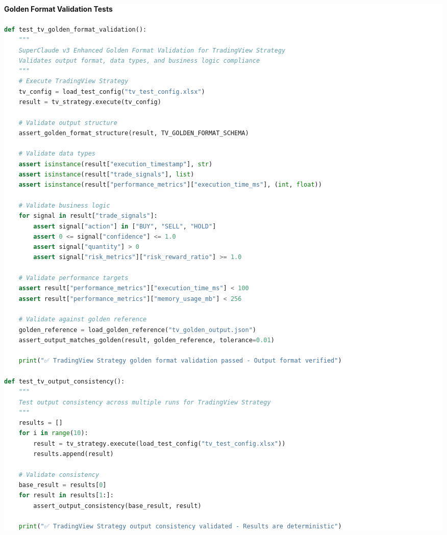 #### **Golden Format Validation Tests**
```python
def test_tv_golden_format_validation():
    """
    SuperClaude v3 Enhanced Golden Format Validation for TradingView Strategy
    Validates output format, data types, and business logic compliance
    """
    # Execute TradingView Strategy
    tv_config = load_test_config("tv_test_config.xlsx")
    result = tv_strategy.execute(tv_config)
    
    # Validate output structure
    assert_golden_format_structure(result, TV_GOLDEN_FORMAT_SCHEMA)
    
    # Validate data types
    assert isinstance(result["execution_timestamp"], str)
    assert isinstance(result["trade_signals"], list)
    assert isinstance(result["performance_metrics"]["execution_time_ms"], (int, float))
    
    # Validate business logic
    for signal in result["trade_signals"]:
        assert signal["action"] in ["BUY", "SELL", "HOLD"]
        assert 0 <= signal["confidence"] <= 1.0
        assert signal["quantity"] > 0
        assert signal["risk_metrics"]["risk_reward_ratio"] >= 1.0
    
    # Validate performance targets
    assert result["performance_metrics"]["execution_time_ms"] < 100
    assert result["performance_metrics"]["memory_usage_mb"] < 256
    
    # Validate against golden reference
    golden_reference = load_golden_reference("tv_golden_output.json")
    assert_output_matches_golden(result, golden_reference, tolerance=0.01)
    
    print("✅ TradingView Strategy golden format validation passed - Output format verified")

def test_tv_output_consistency():
    """
    Test output consistency across multiple runs for TradingView Strategy
    """
    results = []
    for i in range(10):
        result = tv_strategy.execute(load_test_config("tv_test_config.xlsx"))
        results.append(result)
    
    # Validate consistency
    base_result = results[0]
    for result in results[1:]:
        assert_output_consistency(base_result, result)
    
    print("✅ TradingView Strategy output consistency validated - Results are deterministic")
```
